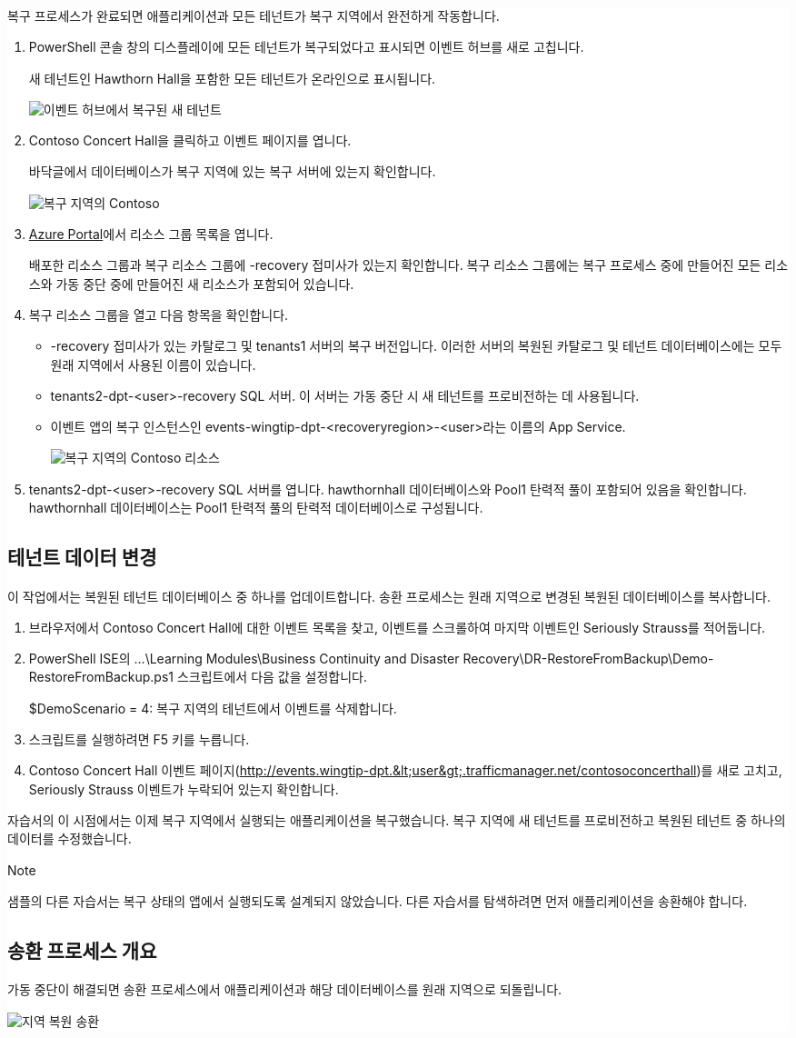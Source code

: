 복구 프로세스가 완료되면 애플리케이션과 모든 테넌트가 복구 지역에서 완전하게 작동합니다. 

1. PowerShell 콘솔 창의 디스플레이에 모든 테넌트가 복구되었다고 표시되면 이벤트 허브를 새로 고칩니다. 

    새 테넌트인 Hawthorn Hall을 포함한 모든 테넌트가 온라인으로 표시됩니다.

    ![이벤트 허브에서 복구된 새 테넌트](media/saas-dbpertenant-dr-geo-restore/events-hub-with-hawthorn-hall.png)

2. Contoso Concert Hall을 클릭하고 이벤트 페이지를 엽니다. 

    바닥글에서 데이터베이스가 복구 지역에 있는 복구 서버에 있는지 확인합니다.

    ![복구 지역의 Contoso](media/saas-dbpertenant-dr-geo-restore/contoso-recovery-location.png)

3. [Azure Portal](https://portal.azure.com)에서 리소스 그룹 목록을 엽니다.  

    배포한 리소스 그룹과 복구 리소스 그룹에 -recovery 접미사가 있는지 확인합니다. 복구 리소스 그룹에는 복구 프로세스 중에 만들어진 모든 리소스와 가동 중단 중에 만들어진 새 리소스가 포함되어 있습니다. 

4. 복구 리소스 그룹을 열고 다음 항목을 확인합니다.

   * -recovery 접미사가 있는 카탈로그 및 tenants1 서버의 복구 버전입니다. 이러한 서버의 복원된 카탈로그 및 테넌트 데이터베이스에는 모두 원래 지역에서 사용된 이름이 있습니다.

   * tenants2-dpt-&lt;user&gt;-recovery SQL 서버. 이 서버는 가동 중단 시 새 테넌트를 프로비전하는 데 사용됩니다.

   * 이벤트 앱의 복구 인스턴스인 events-wingtip-dpt-&lt;recoveryregion&gt;-&lt;user&gt;라는 이름의 App Service.

     ![복구 지역의 Contoso 리소스](media/saas-dbpertenant-dr-geo-restore/resources-in-recovery-region.png) 
    
5. tenants2-dpt-&lt;user&gt;-recovery SQL 서버를 엽니다. hawthornhall 데이터베이스와 Pool1 탄력적 풀이 포함되어 있음을 확인합니다. hawthornhall 데이터베이스는 Pool1 탄력적 풀의 탄력적 데이터베이스로 구성됩니다.

## <a name="change-the-tenant-data"></a>테넌트 데이터 변경 
이 작업에서는 복원된 테넌트 데이터베이스 중 하나를 업데이트합니다. 송환 프로세스는 원래 지역으로 변경된 복원된 데이터베이스를 복사합니다. 

1. 브라우저에서 Contoso Concert Hall에 대한 이벤트 목록을 찾고, 이벤트를 스크롤하여 마지막 이벤트인 Seriously Strauss를 적어둡니다.

2. PowerShell ISE의 ...\Learning Modules\Business Continuity and Disaster Recovery\DR-RestoreFromBackup\Demo-RestoreFromBackup.ps1 스크립트에서 다음 값을 설정합니다.

    $DemoScenario = 4: 복구 지역의 테넌트에서 이벤트를 삭제합니다.

3. 스크립트를 실행하려면 F5 키를 누릅니다.

4. Contoso Concert Hall 이벤트 페이지(http://events.wingtip-dpt.&lt;user&gt;.trafficmanager.net/contosoconcerthall)를 새로 고치고, Seriously Strauss 이벤트가 누락되어 있는지 확인합니다.

자습서의 이 시점에서는 이제 복구 지역에서 실행되는 애플리케이션을 복구했습니다. 복구 지역에 새 테넌트를 프로비전하고 복원된 테넌트 중 하나의 데이터를 수정했습니다.  

> [!NOTE]
> 샘플의 다른 자습서는 복구 상태의 앱에서 실행되도록 설계되지 않았습니다. 다른 자습서를 탐색하려면 먼저 애플리케이션을 송환해야 합니다.

## <a name="repatriation-process-overview"></a>송환 프로세스 개요

가동 중단이 해결되면 송환 프로세스에서 애플리케이션과 해당 데이터베이스를 원래 지역으로 되돌립니다.

![지역 복원 송환](media/saas-dbpertenant-dr-geo-restore/geo-restore-repatriation.png) 
